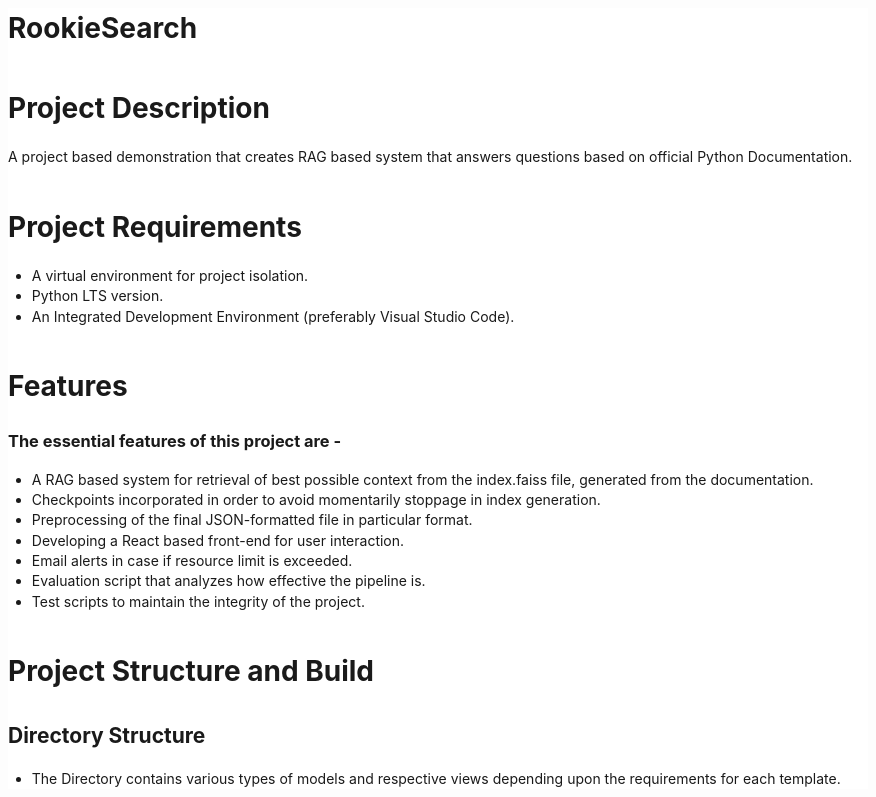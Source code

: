 
# RookieSearch

# Project Description

A project based demonstration that creates RAG based system that answers questions based on official Python Documentation. 

# Project Requirements

- A virtual environment for project isolation.
- Python LTS version.
- An Integrated Development Environment (preferably Visual Studio Code).

# Features

### The essential features of this project are -
- A RAG based system for retrieval of best possible context from the index.faiss file, generated from the documentation.
- Checkpoints incorporated in order to avoid momentarily stoppage in index generation. 
- Preprocessing of the final JSON-formatted file in particular format.
- Developing a React based front-end for user interaction.
- Email alerts in case if resource limit is exceeded.
- Evaluation script that analyzes how effective the pipeline is.
- Test scripts to maintain the integrity of the project. 

# Project Structure and Build

## Directory Structure
- The Directory contains various types of models and respective views depending upon the requirements for each template.
<div align="center">